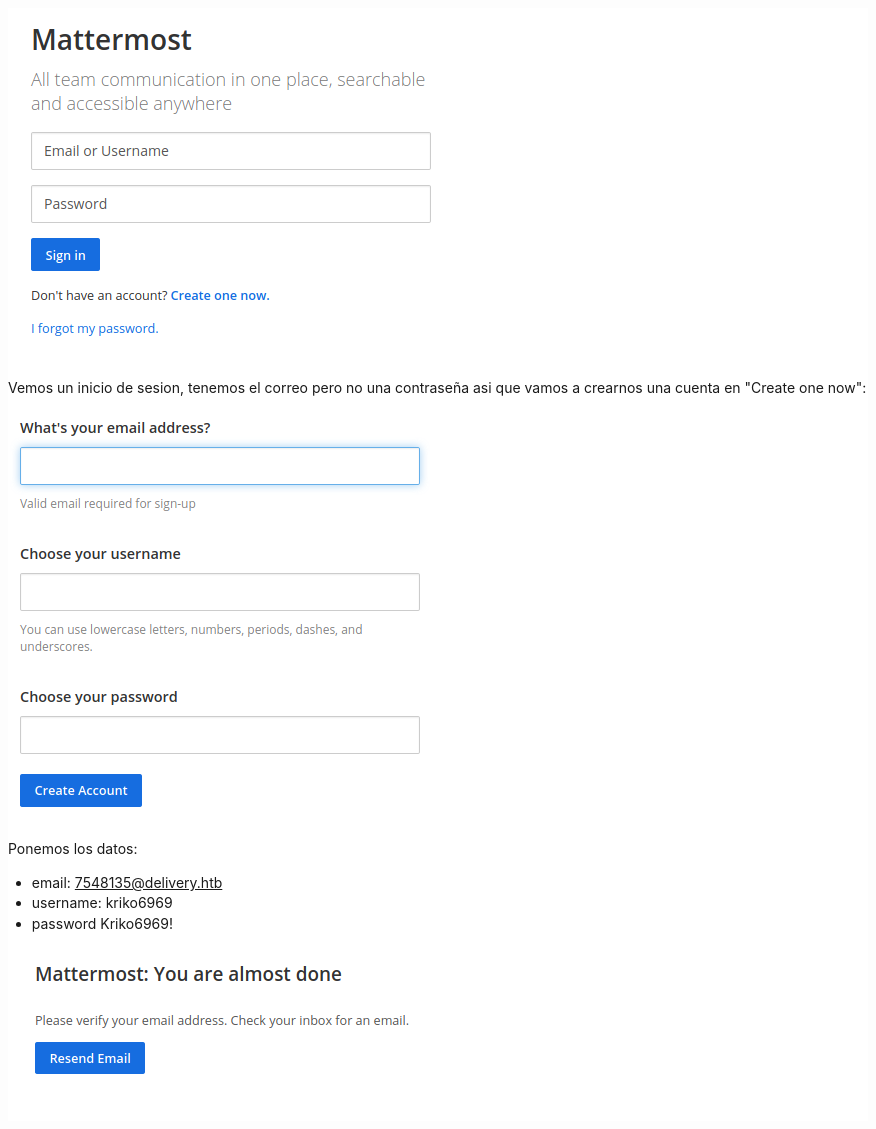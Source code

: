 ![foto](https://raw.githubusercontent.com/kriko69/CTF-writeups/main/HTB/DELIVERY/images/11.png)

Vemos un inicio de sesion, tenemos el correo pero no una contraseña asi que vamos a crearnos una cuenta en "Create one now":

![foto](https://raw.githubusercontent.com/kriko69/CTF-writeups/main/HTB/DELIVERY/images/12.png)

Ponemos los datos:

* email: 7548135@delivery.htb
* username: kriko6969
* password Kriko6969!

![foto](https://raw.githubusercontent.com/kriko69/CTF-writeups/main/HTB/DELIVERY/images/13.png)
